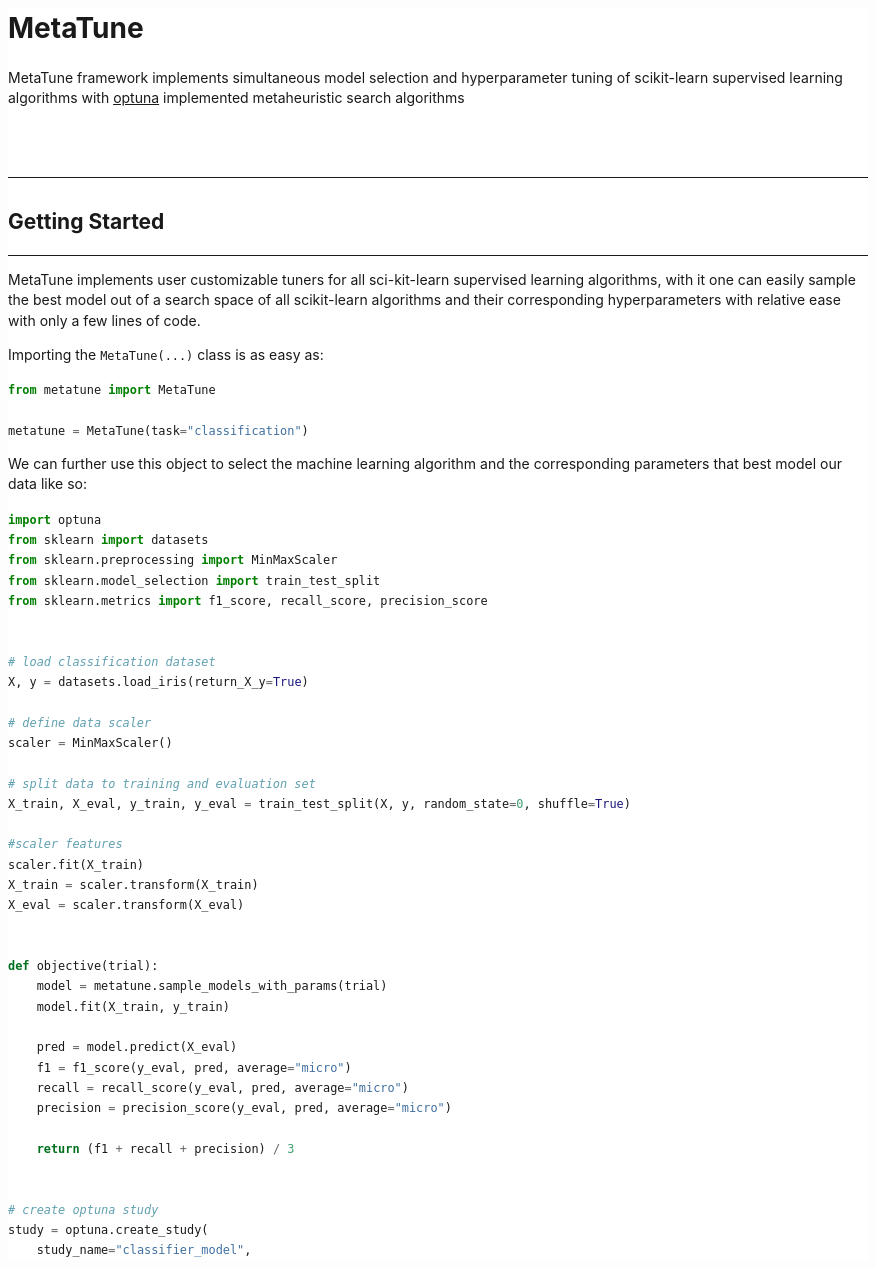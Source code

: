 # MetaTune

MetaTune framework implements simultaneous model selection and hyperparameter tuning of scikit-learn supervised learning algorithms with [optuna](https://github.com/optuna/optuna) implemented metaheuristic search algorithms

<br>
<br>
<hr>

## Getting Started
<hr>
MetaTune implements user customizable tuners for all sci-kit-learn supervised learning algorithms, with it one can easily sample the best model out of a search space of all scikit-learn algorithms and their corresponding hyperparameters with relative ease with only a few lines of code.

Importing the `MetaTune(...)` class is as easy as:

```python
from metatune import MetaTune

metatune = MetaTune(task="classification")
```

We can further use this object to select the machine learning algorithm and the corresponding parameters that best model our data like so:

```python
import optuna
from sklearn import datasets
from sklearn.preprocessing import MinMaxScaler
from sklearn.model_selection import train_test_split
from sklearn.metrics import f1_score, recall_score, precision_score


# load classification dataset
X, y = datasets.load_iris(return_X_y=True)

# define data scaler
scaler = MinMaxScaler()

# split data to training and evaluation set
X_train, X_eval, y_train, y_eval = train_test_split(X, y, random_state=0, shuffle=True)

#scaler features
scaler.fit(X_train)
X_train = scaler.transform(X_train)
X_eval = scaler.transform(X_eval)


def objective(trial):
    model = metatune.sample_models_with_params(trial)
    model.fit(X_train, y_train)

    pred = model.predict(X_eval)
    f1 = f1_score(y_eval, pred, average="micro")
    recall = recall_score(y_eval, pred, average="micro")
    precision = precision_score(y_eval, pred, average="micro")

    return (f1 + recall + precision) / 3


# create optuna study
study = optuna.create_study(
    study_name="classifier_model",
```
